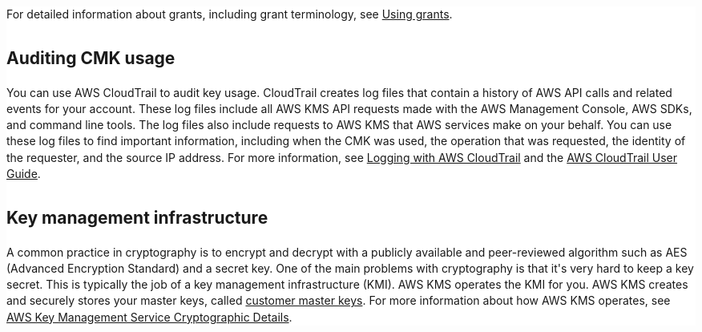 For detailed information about grants, including grant terminology, see [Using grants](grants.md)\.

## Auditing CMK usage<a name="auditing_key_use"></a>

You can use AWS CloudTrail to audit key usage\. CloudTrail creates log files that contain a history of AWS API calls and related events for your account\. These log files include all AWS KMS API requests made with the AWS Management Console, AWS SDKs, and command line tools\. The log files also include requests to AWS KMS that AWS services make on your behalf\. You can use these log files to find important information, including when the CMK was used, the operation that was requested, the identity of the requester, and the source IP address\. For more information, see [Logging with AWS CloudTrail](logging-using-cloudtrail.md) and the [AWS CloudTrail User Guide](https://docs.aws.amazon.com/awscloudtrail/latest/userguide/)\.

## Key management infrastructure<a name="key_management"></a>

A common practice in cryptography is to encrypt and decrypt with a publicly available and peer\-reviewed algorithm such as AES \(Advanced Encryption Standard\) and a secret key\. One of the main problems with cryptography is that it's very hard to keep a key secret\. This is typically the job of a key management infrastructure \(KMI\)\. AWS KMS operates the KMI for you\. AWS KMS creates and securely stores your master keys, called [customer master keys](#master_keys)\. For more information about how AWS KMS operates, see [AWS Key Management Service Cryptographic Details](https://docs.aws.amazon.com/kms/latest/cryptographic-details/)\.